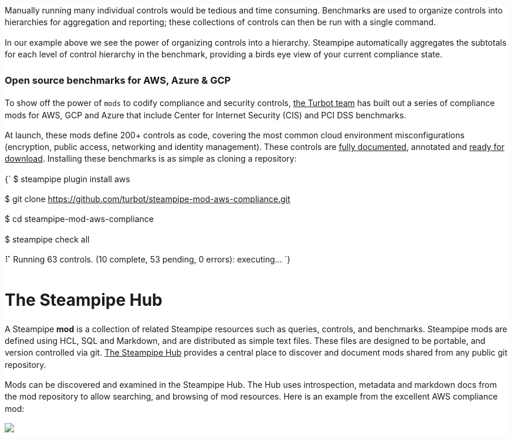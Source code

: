 Manually running many individual controls would be tedious and time consuming. Benchmarks are used to organize controls into hierarchies for aggregation and reporting; these collections of controls can then be run with a single command.


In our example above we see the power of organizing controls into a hierarchy.  Steampipe automatically aggregates the subtotals for each level of control hierarchy in the benchmark, providing a birds eye view of your current compliance state. 

### Open source benchmarks for AWS, Azure & GCP

To show off the power of `mods` to codify compliance and security controls, [the Turbot team](https://github.com/turbot) has built out a series of compliance mods for AWS, GCP and Azure that include Center for Internet Security (CIS) and PCI DSS benchmarks.

At launch, these mods define 200+ controls as code, covering the most common cloud environment misconfigurations (encryption, public access, networking and identity management). These controls are [fully documented](https://hub.steampipe.io/mods/turbot/aws_compliance), annotated and [ready for download](https://github.com/turbot/steampipe-mod-aws-compliance). Installing these benchmarks is as simple as cloning a repository:

<div className="row mb-5 mt-5"> 
  <div className="col col-0 col-lg-1"></div>
  <div className="col col-12 col-md-9">
    <Terminal title="steampipe cli">
      <TerminalCommand withPrompt={false} enableCopyToClipboard={false}>
        {`
$ steampipe plugin install aws
 
$ git clone https://github.com/turbot/steampipe-mod-aws-compliance.git
 
$ cd steampipe-mod-aws-compliance
 
$ steampipe check all
 
⠏ Running 63 controls. (10 complete, 53 pending, 0 errors): executing...
        `}
      </TerminalCommand>
    </Terminal>
  </div>
</div>

# The Steampipe Hub

A Steampipe **mod** is a collection of related Steampipe resources such as queries, controls, and benchmarks. Steampipe mods are defined using HCL, SQL and Markdown, and are distributed as simple text files. These files are designed to be portable, and version controlled via git. [The Steampipe Hub](https://hub.steampipe.io/mods) provides a central place to discover and document mods shared from any public git repository.

Mods can be discovered and examined in the Steampipe Hub. The Hub uses introspection, metadata and markdown docs from the mod repository to allow searching, and browsing of mod resources. Here is an example from the excellent AWS compliance mod:

<img width="100%" src="/images/blog/2021-05-20/hub_controls.png" />
